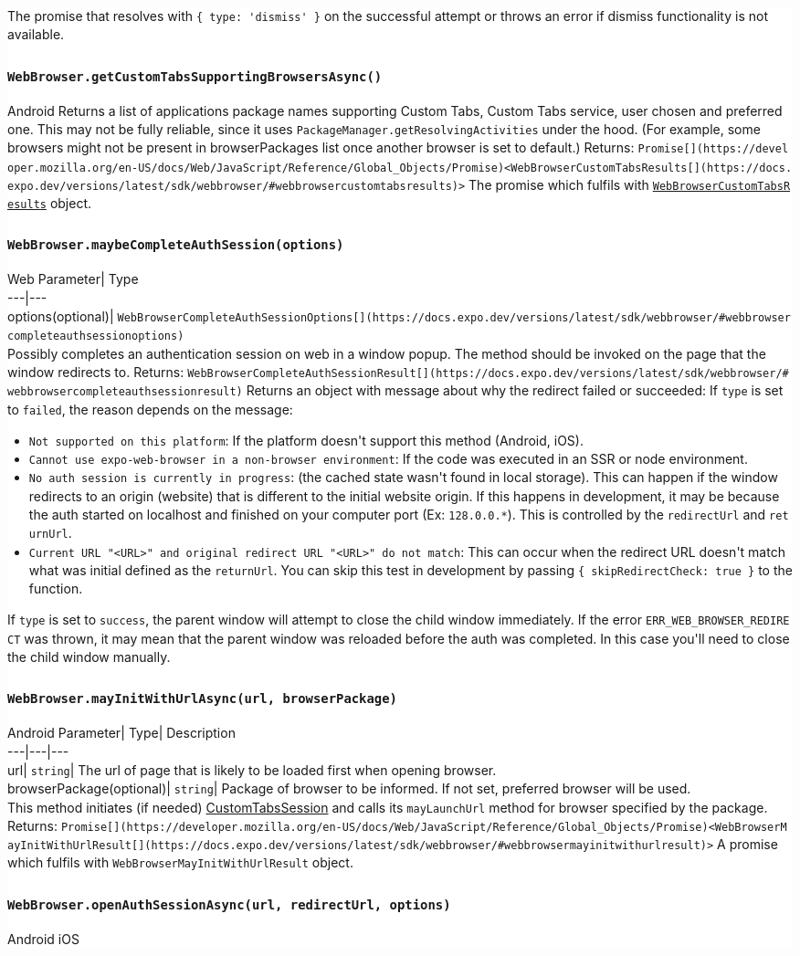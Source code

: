 The promise that resolves with `{ type: 'dismiss' }` on the successful attempt or throws an error if dismiss functionality is not available.
### `WebBrowser.getCustomTabsSupportingBrowsersAsync()`
Android
Returns a list of applications package names supporting Custom Tabs, Custom Tabs service, user chosen and preferred one. This may not be fully reliable, since it uses `PackageManager.getResolvingActivities` under the hood. (For example, some browsers might not be present in browserPackages list once another browser is set to default.)
Returns:
`Promise[](https://developer.mozilla.org/en-US/docs/Web/JavaScript/Reference/Global_Objects/Promise)<WebBrowserCustomTabsResults[](https://docs.expo.dev/versions/latest/sdk/webbrowser/#webbrowsercustomtabsresults)>`
The promise which fulfils with [`WebBrowserCustomTabsResults`](https://docs.expo.dev/versions/latest/sdk/webbrowser/#webbrowsercustomtabsresults) object.
### `WebBrowser.maybeCompleteAuthSession(options)`
Web
Parameter| Type  
---|---  
options(optional)| `WebBrowserCompleteAuthSessionOptions[](https://docs.expo.dev/versions/latest/sdk/webbrowser/#webbrowsercompleteauthsessionoptions)`  
Possibly completes an authentication session on web in a window popup. The method should be invoked on the page that the window redirects to.
Returns:
`WebBrowserCompleteAuthSessionResult[](https://docs.expo.dev/versions/latest/sdk/webbrowser/#webbrowsercompleteauthsessionresult)`
Returns an object with message about why the redirect failed or succeeded:
If `type` is set to `failed`, the reason depends on the message:
  * `Not supported on this platform`: If the platform doesn't support this method (Android, iOS).
  * `Cannot use expo-web-browser in a non-browser environment`: If the code was executed in an SSR or node environment.
  * `No auth session is currently in progress`: (the cached state wasn't found in local storage). This can happen if the window redirects to an origin (website) that is different to the initial website origin. If this happens in development, it may be because the auth started on localhost and finished on your computer port (Ex: `128.0.0.*`). This is controlled by the `redirectUrl` and `returnUrl`.
  * `Current URL "<URL>" and original redirect URL "<URL>" do not match`: This can occur when the redirect URL doesn't match what was initial defined as the `returnUrl`. You can skip this test in development by passing `{ skipRedirectCheck: true }` to the function.


If `type` is set to `success`, the parent window will attempt to close the child window immediately.
If the error `ERR_WEB_BROWSER_REDIRECT` was thrown, it may mean that the parent window was reloaded before the auth was completed. In this case you'll need to close the child window manually.
### `WebBrowser.mayInitWithUrlAsync(url, browserPackage)`
Android
Parameter| Type| Description  
---|---|---  
url| `string`| The url of page that is likely to be loaded first when opening browser.  
browserPackage(optional)| `string`| Package of browser to be informed. If not set, preferred browser will be used.  
This method initiates (if needed) [CustomTabsSession](https://developer.android.com/reference/android/support/customtabs/CustomTabsSession.html#maylaunchurl) and calls its `mayLaunchUrl` method for browser specified by the package.
Returns:
`Promise[](https://developer.mozilla.org/en-US/docs/Web/JavaScript/Reference/Global_Objects/Promise)<WebBrowserMayInitWithUrlResult[](https://docs.expo.dev/versions/latest/sdk/webbrowser/#webbrowsermayinitwithurlresult)>`
A promise which fulfils with `WebBrowserMayInitWithUrlResult` object.
### `WebBrowser.openAuthSessionAsync(url, redirectUrl, options)`
Android
iOS